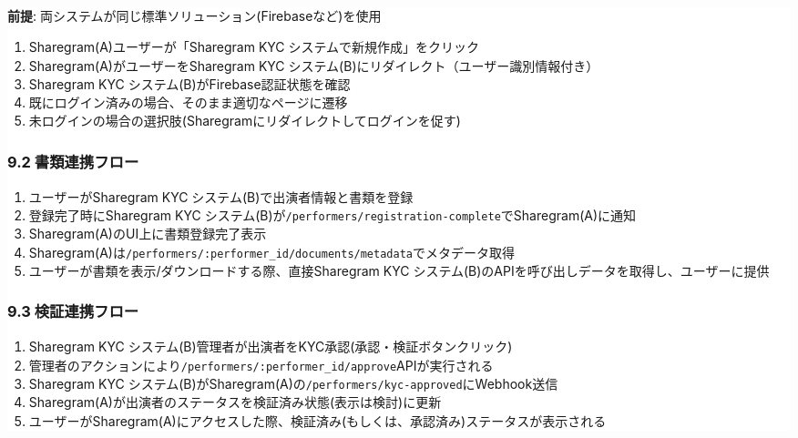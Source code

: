 **前提**: 両システムが同じ標準ソリューション(Firebaseなど)を使用

1. Sharegram(A)ユーザーが「Sharegram KYC システムで新規作成」をクリック
2. Sharegram(A)がユーザーをSharegram KYC システム(B)にリダイレクト（ユーザー識別情報付き）
3. Sharegram KYC システム(B)がFirebase認証状態を確認
4. 既にログイン済みの場合、そのまま適切なページに遷移
5. 未ログインの場合の選択肢(Sharegramにリダイレクトしてログインを促す)

### 9.2 書類連携フロー

1. ユーザーがSharegram KYC システム(B)で出演者情報と書類を登録
2. 登録完了時にSharegram KYC システム(B)が`/performers/registration-complete`でSharegram(A)に通知
3. Sharegram(A)のUI上に書類登録完了表示
4. Sharegram(A)は`/performers/:performer_id/documents/metadata`でメタデータ取得
5. ユーザーが書類を表示/ダウンロードする際、直接Sharegram KYC システム(B)のAPIを呼び出しデータを取得し、ユーザーに提供

### 9.3 検証連携フロー

1. Sharegram KYC システム(B)管理者が出演者をKYC承認(承認・検証ボタンクリック)
2. 管理者のアクションにより`/performers/:performer_id/approve`APIが実行される
3. Sharegram KYC システム(B)がSharegram(A)の`/performers/kyc-approved`にWebhook送信
4. Sharegram(A)が出演者のステータスを検証済み状態(表示は検討)に更新
5. ユーザーがSharegram(A)にアクセスした際、検証済み(もしくは、承認済み)ステータスが表示される